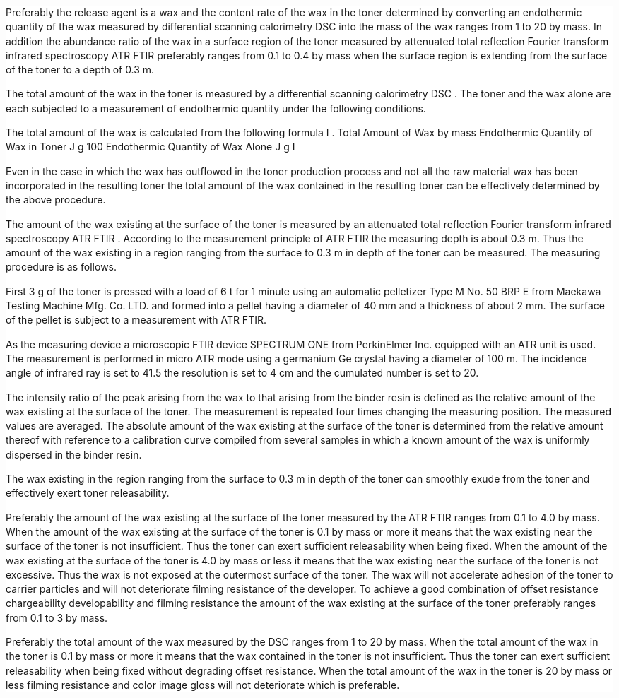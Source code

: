 Preferably the release agent is a wax and the content rate of the wax in the toner determined by converting an endothermic quantity of the wax measured by differential scanning calorimetry DSC into the mass of the wax ranges from 1 to 20 by mass. In addition the abundance ratio of the wax in a surface region of the toner measured by attenuated total reflection Fourier transform infrared spectroscopy ATR FTIR preferably ranges from 0.1 to 0.4 by mass when the surface region is extending from the surface of the toner to a depth of 0.3 m.

The total amount of the wax in the toner is measured by a differential scanning calorimetry DSC . The toner and the wax alone are each subjected to a measurement of endothermic quantity under the following conditions.

The total amount of the wax is calculated from the following formula I . Total Amount of Wax by mass Endothermic Quantity of Wax in Toner J g 100 Endothermic Quantity of Wax Alone J g I 

Even in the case in which the wax has outflowed in the toner production process and not all the raw material wax has been incorporated in the resulting toner the total amount of the wax contained in the resulting toner can be effectively determined by the above procedure.

The amount of the wax existing at the surface of the toner is measured by an attenuated total reflection Fourier transform infrared spectroscopy ATR FTIR . According to the measurement principle of ATR FTIR the measuring depth is about 0.3 m. Thus the amount of the wax existing in a region ranging from the surface to 0.3 m in depth of the toner can be measured. The measuring procedure is as follows.

First 3 g of the toner is pressed with a load of 6 t for 1 minute using an automatic pelletizer Type M No. 50 BRP E from Maekawa Testing Machine Mfg. Co. LTD. and formed into a pellet having a diameter of 40 mm and a thickness of about 2 mm. The surface of the pellet is subject to a measurement with ATR FTIR.

As the measuring device a microscopic FTIR device SPECTRUM ONE from PerkinElmer Inc. equipped with an ATR unit is used. The measurement is performed in micro ATR mode using a germanium Ge crystal having a diameter of 100 m. The incidence angle of infrared ray is set to 41.5 the resolution is set to 4 cm and the cumulated number is set to 20.

The intensity ratio of the peak arising from the wax to that arising from the binder resin is defined as the relative amount of the wax existing at the surface of the toner. The measurement is repeated four times changing the measuring position. The measured values are averaged. The absolute amount of the wax existing at the surface of the toner is determined from the relative amount thereof with reference to a calibration curve compiled from several samples in which a known amount of the wax is uniformly dispersed in the binder resin.

The wax existing in the region ranging from the surface to 0.3 m in depth of the toner can smoothly exude from the toner and effectively exert toner releasability.

Preferably the amount of the wax existing at the surface of the toner measured by the ATR FTIR ranges from 0.1 to 4.0 by mass. When the amount of the wax existing at the surface of the toner is 0.1 by mass or more it means that the wax existing near the surface of the toner is not insufficient. Thus the toner can exert sufficient releasability when being fixed. When the amount of the wax existing at the surface of the toner is 4.0 by mass or less it means that the wax existing near the surface of the toner is not excessive. Thus the wax is not exposed at the outermost surface of the toner. The wax will not accelerate adhesion of the toner to carrier particles and will not deteriorate filming resistance of the developer. To achieve a good combination of offset resistance chargeability developability and filming resistance the amount of the wax existing at the surface of the toner preferably ranges from 0.1 to 3 by mass.

Preferably the total amount of the wax measured by the DSC ranges from 1 to 20 by mass. When the total amount of the wax in the toner is 0.1 by mass or more it means that the wax contained in the toner is not insufficient. Thus the toner can exert sufficient releasability when being fixed without degrading offset resistance. When the total amount of the wax in the toner is 20 by mass or less filming resistance and color image gloss will not deteriorate which is preferable.
